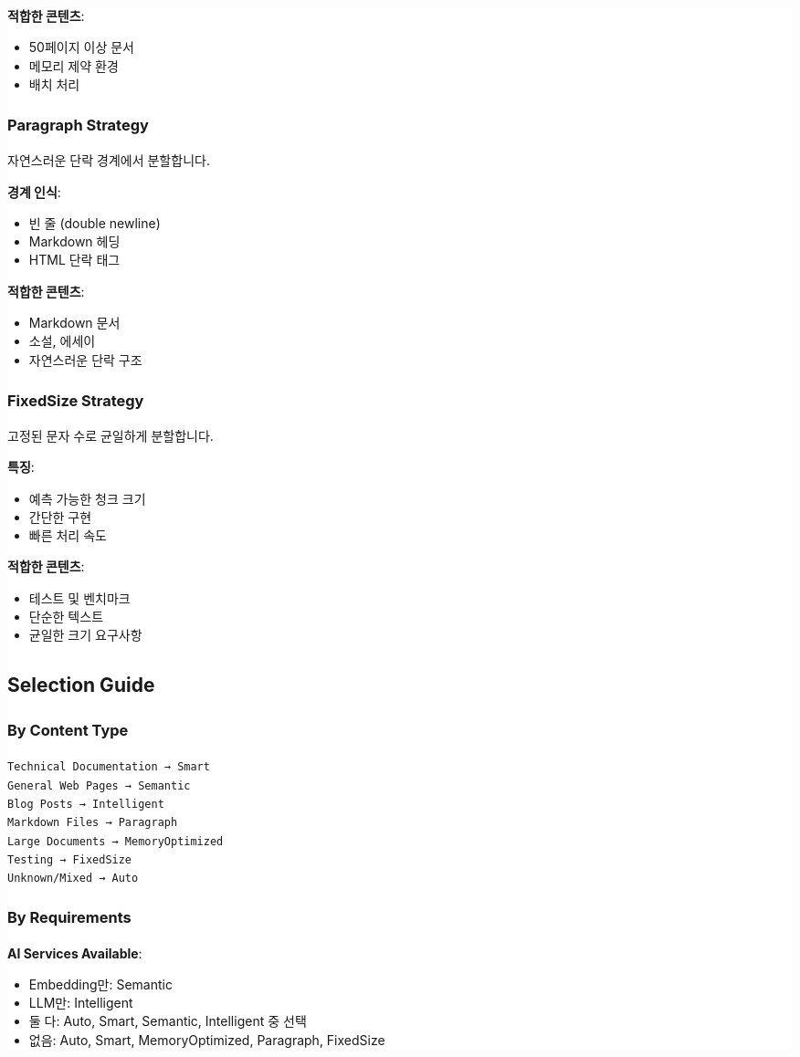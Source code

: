 **적합한 콘텐츠**:
- 50페이지 이상 문서
- 메모리 제약 환경
- 배치 처리

### Paragraph Strategy

자연스러운 단락 경계에서 분할합니다.

**경계 인식**:
- 빈 줄 (double newline)
- Markdown 헤딩
- HTML 단락 태그

**적합한 콘텐츠**:
- Markdown 문서
- 소설, 에세이
- 자연스러운 단락 구조

### FixedSize Strategy

고정된 문자 수로 균일하게 분할합니다.

**특징**:
- 예측 가능한 청크 크기
- 간단한 구현
- 빠른 처리 속도

**적합한 콘텐츠**:
- 테스트 및 벤치마크
- 단순한 텍스트
- 균일한 크기 요구사항

## Selection Guide

### By Content Type

```
Technical Documentation → Smart
General Web Pages → Semantic
Blog Posts → Intelligent
Markdown Files → Paragraph
Large Documents → MemoryOptimized
Testing → FixedSize
Unknown/Mixed → Auto
```

### By Requirements

**AI Services Available**:
- Embedding만: Semantic
- LLM만: Intelligent
- 둘 다: Auto, Smart, Semantic, Intelligent 중 선택
- 없음: Auto, Smart, MemoryOptimized, Paragraph, FixedSize

